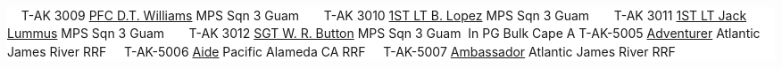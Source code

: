 <td> </td>
<td> </td>
<td>T-AK 3009</td>
<td><a href="http://fas.org/man/dod-101/sys/ship/tak-3008.htm">PFC D.T. Williams</a></td>
<td>MPS Sqn 3</td>
<td>Guam</td>
<td> </td>
</tr>
<tr class="even">
<td> </td>
<td> </td>
<td>T-AK 3010</td>
<td><a href="http://fas.org/man/dod-101/sys/ship/tak-3008.htm">1ST LT B. Lopez</a></td>
<td>MPS Sqn 3</td>
<td>Guam</td>
<td> </td>
</tr>
<tr class="odd">
<td> </td>
<td> </td>
<td>T-AK 3011</td>
<td><a href="http://fas.org/man/dod-101/sys/ship/tak-3008.htm">1ST LT Jack Lummus</a></td>
<td>MPS Sqn 3</td>
<td>Guam</td>
<td> </td>
</tr>
<tr class="even">
<td> </td>
<td> </td>
<td>T-AK 3012</td>
<td><a href="http://fas.org/man/dod-101/sys/ship/tak-3008.htm">SGT W. R. Button</a></td>
<td>MPS Sqn 3</td>
<td>Guam</td>
<td> In PG</td>
</tr>
<tr class="odd">
<td>Bulk</td>
<td>Cape A</td>
<td>T-AK-5005</td>
<td><u>Adventurer</u></td>
<td>Atlantic</td>
<td>James River</td>
<td>RRF</td>
</tr>
<tr class="even">
<td> </td>
<td> </td>
<td>T-AK-5006</td>
<td><a href="http://www.navsource.org/archives/09/13/135006.htm">Aide</a></td>
<td>Pacific</td>
<td>Alameda CA</td>
<td>RRF</td>
</tr>
<tr class="odd">
<td> </td>
<td> </td>
<td>T-AK-5007</td>
<td><u>Ambassador</u></td>
<td>Atlantic</td>
<td>James River</td>
<td>RRF</td>
</tr>
<tr class="even">
<td> </td>